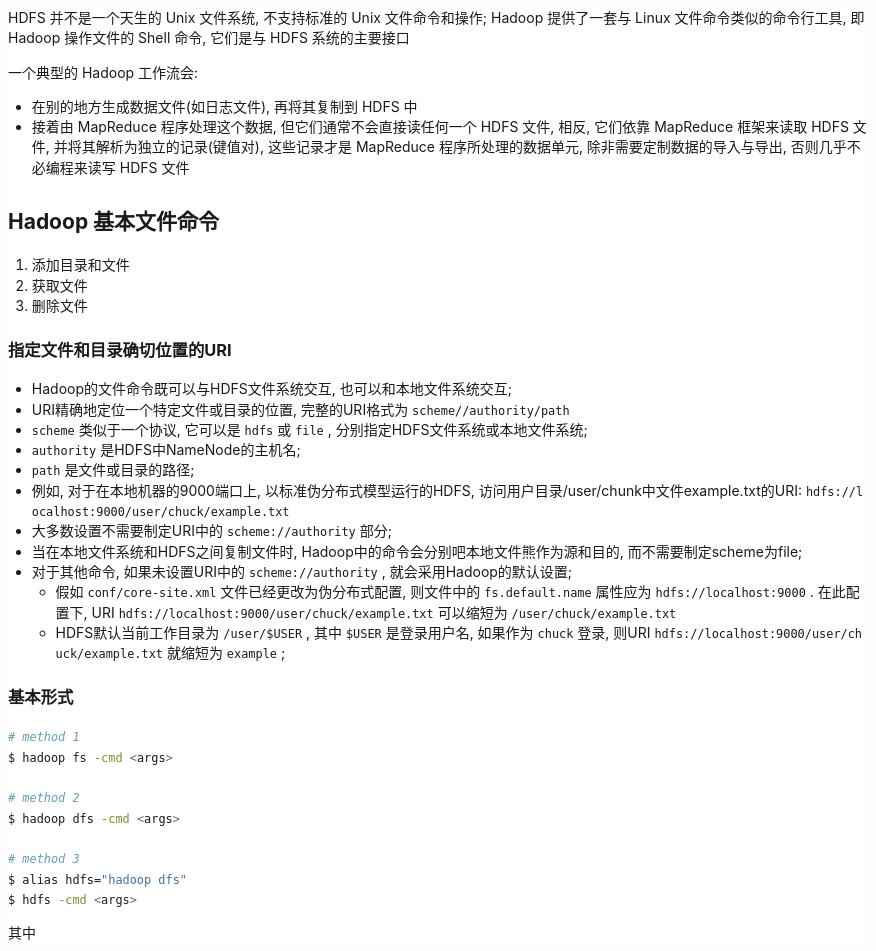 HDFS 并不是一个天生的 Unix 文件系统, 不支持标准的 Unix 文件命令和操作; 
Hadoop 提供了一套与 Linux 文件命令类似的命令行工具, 即 Hadoop 操作文件的 Shell 命令, 
它们是与 HDFS 系统的主要接口

一个典型的 Hadoop 工作流会:  

* 在别的地方生成数据文件(如日志文件), 再将其复制到 HDFS 中 
* 接着由 MapReduce 程序处理这个数据, 但它们通常不会直接读任何一个 HDFS 文件, 
  相反, 它们依靠 MapReduce 框架来读取 HDFS 文件, 并将其解析为独立的记录(键值对),
  这些记录才是 MapReduce 程序所处理的数据单元, 除非需要定制数据的导入与导出, 
  否则几乎不必编程来读写 HDFS 文件 






## Hadoop 基本文件命令

1. 添加目录和文件
2. 获取文件
3. 删除文件

### 指定文件和目录确切位置的URI

- Hadoop的文件命令既可以与HDFS文件系统交互, 也可以和本地文件系统交互; 
- URI精确地定位一个特定文件或目录的位置, 完整的URI格式为 `scheme//authority/path`
- `scheme` 类似于一个协议, 它可以是 `hdfs` 或 `file` , 分别指定HDFS文件系统或本地文件系统; 
- `authority` 是HDFS中NameNode的主机名; 
- `path` 是文件或目录的路径; 
- 例如, 对于在本地机器的9000端口上, 以标准伪分布式模型运行的HDFS, 访问用户目录/user/chunk中文件example.txt的URI:  `hdfs://localhost:9000/user/chuck/example.txt`
- 大多数设置不需要制定URI中的 `scheme://authority` 部分; 
- 当在本地文件系统和HDFS之间复制文件时, Hadoop中的命令会分别吧本地文件熊作为源和目的, 而不需要制定scheme为file; 
- 对于其他命令, 如果未设置URI中的 `scheme://authority` , 就会采用Hadoop的默认设置; 
   - 假如 `conf/core-site.xml` 文件已经更改为伪分布式配置, 则文件中的 `fs.default.name` 属性应为 `hdfs://localhost:9000` . 在此配置下, URI `hdfs://localhost:9000/user/chuck/example.txt` 可以缩短为 `/user/chuck/example.txt`
   - HDFS默认当前工作目录为 `/user/$USER` , 其中 `$USER` 是登录用户名, 如果作为 `chuck` 登录, 则URI `hdfs://localhost:9000/user/chuck/example.txt` 就缩短为 `example` ; 

### 基本形式

```bash
# method 1
$ hadoop fs -cmd <args>

# method 2
$ hadoop dfs -cmd <args>

# method 3
$ alias hdfs="hadoop dfs"
$ hdfs -cmd <args>
```

其中
